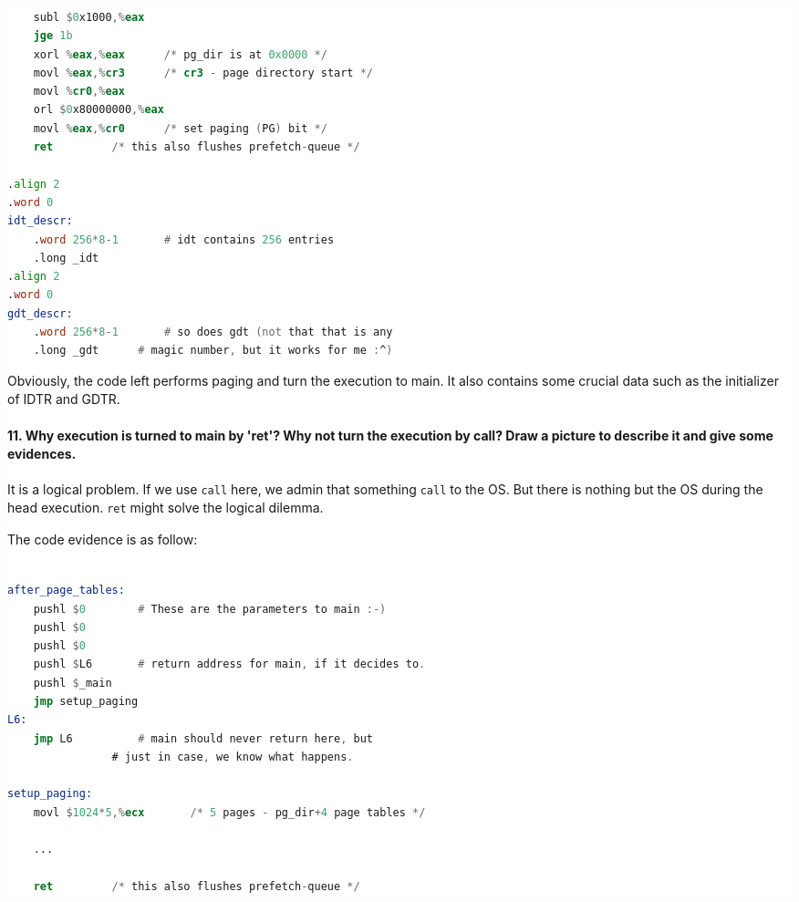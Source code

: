 ```asm
	subl $0x1000,%eax
	jge 1b
	xorl %eax,%eax		/* pg_dir is at 0x0000 */
	movl %eax,%cr3		/* cr3 - page directory start */
	movl %cr0,%eax
	orl $0x80000000,%eax
	movl %eax,%cr0		/* set paging (PG) bit */
	ret			/* this also flushes prefetch-queue */

.align 2
.word 0
idt_descr:
	.word 256*8-1		# idt contains 256 entries
	.long _idt
.align 2
.word 0
gdt_descr:
	.word 256*8-1		# so does gdt (not that that is any
	.long _gdt		# magic number, but it works for me :^)

```

Obviously, the code left performs paging and turn the execution to main. It also contains some crucial data such as the initializer of IDTR and GDTR.



#### 11. Why execution is turned to main by 'ret'? Why not turn the execution by call? Draw a picture to describe it and give some evidences.

It is a logical problem. If we use `call` here, we admin that something `call` to the OS. But there is nothing but the OS during the head execution. `ret` might solve the logical dilemma.

The code evidence is as follow:

```asm 

after_page_tables:
	pushl $0		# These are the parameters to main :-)
	pushl $0
	pushl $0
	pushl $L6		# return address for main, if it decides to.
	pushl $_main
	jmp setup_paging
L6:
	jmp L6			# main should never return here, but
				# just in case, we know what happens.

setup_paging:
	movl $1024*5,%ecx		/* 5 pages - pg_dir+4 page tables */
	
	...

	ret			/* this also flushes prefetch-queue */

```
